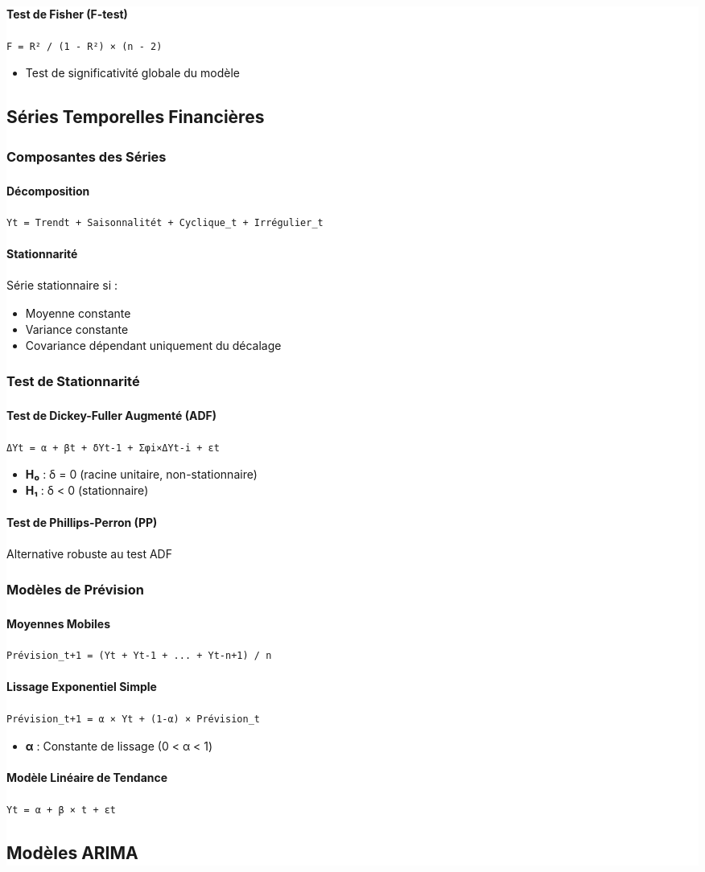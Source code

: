 #### Test de Fisher (F-test)
```
F = R² / (1 - R²) × (n - 2)
```
- Test de significativité globale du modèle

## Séries Temporelles Financières

### Composantes des Séries

#### Décomposition
```
Yt = Trendt + Saisonnalitét + Cyclique_t + Irrégulier_t
```

#### Stationnarité
Série stationnaire si :
- Moyenne constante
- Variance constante  
- Covariance dépendant uniquement du décalage

### Test de Stationnarité

#### Test de Dickey-Fuller Augmenté (ADF)
```
ΔYt = α + βt + δYt-1 + Σφi×ΔYt-i + εt
```
- **H₀** : δ = 0 (racine unitaire, non-stationnaire)
- **H₁** : δ < 0 (stationnaire)

#### Test de Phillips-Perron (PP)
Alternative robuste au test ADF

### Modèles de Prévision

#### Moyennes Mobiles
```
Prévision_t+1 = (Yt + Yt-1 + ... + Yt-n+1) / n
```

#### Lissage Exponentiel Simple
```
Prévision_t+1 = α × Yt + (1-α) × Prévision_t
```
- **α** : Constante de lissage (0 < α < 1)

#### Modèle Linéaire de Tendance
```
Yt = α + β × t + εt
```

## Modèles ARIMA

